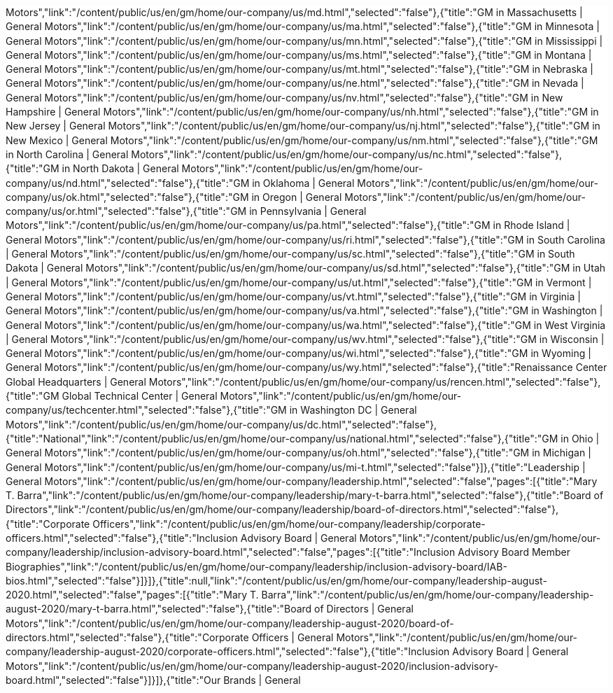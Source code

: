 Motors","link":"/content/public/us/en/gm/home/our-company/us/md.html","selected":"false"},{"title":"GM in Massachusetts | General Motors","link":"/content/public/us/en/gm/home/our-company/us/ma.html","selected":"false"},{"title":"GM in Minnesota | General Motors","link":"/content/public/us/en/gm/home/our-company/us/mn.html","selected":"false"},{"title":"GM in Mississippi | General Motors","link":"/content/public/us/en/gm/home/our-company/us/ms.html","selected":"false"},{"title":"GM in Montana | General Motors","link":"/content/public/us/en/gm/home/our-company/us/mt.html","selected":"false"},{"title":"GM in Nebraska | General Motors","link":"/content/public/us/en/gm/home/our-company/us/ne.html","selected":"false"},{"title":"GM in Nevada | General Motors","link":"/content/public/us/en/gm/home/our-company/us/nv.html","selected":"false"},{"title":"GM in New Hampshire | General Motors","link":"/content/public/us/en/gm/home/our-company/us/nh.html","selected":"false"},{"title":"GM in New Jersey | General Motors","link":"/content/public/us/en/gm/home/our-company/us/nj.html","selected":"false"},{"title":"GM in New Mexico | General Motors","link":"/content/public/us/en/gm/home/our-company/us/nm.html","selected":"false"},{"title":"GM in North Carolina | General Motors","link":"/content/public/us/en/gm/home/our-company/us/nc.html","selected":"false"},{"title":"GM in North Dakota | General Motors","link":"/content/public/us/en/gm/home/our-company/us/nd.html","selected":"false"},{"title":"GM in Oklahoma | General Motors","link":"/content/public/us/en/gm/home/our-company/us/ok.html","selected":"false"},{"title":"GM in Oregon | General Motors","link":"/content/public/us/en/gm/home/our-company/us/or.html","selected":"false"},{"title":"GM in Pennsylvania | General Motors","link":"/content/public/us/en/gm/home/our-company/us/pa.html","selected":"false"},{"title":"GM in Rhode Island | General Motors","link":"/content/public/us/en/gm/home/our-company/us/ri.html","selected":"false"},{"title":"GM in South Carolina | General Motors","link":"/content/public/us/en/gm/home/our-company/us/sc.html","selected":"false"},{"title":"GM in South Dakota | General Motors","link":"/content/public/us/en/gm/home/our-company/us/sd.html","selected":"false"},{"title":"GM in Utah | General Motors","link":"/content/public/us/en/gm/home/our-company/us/ut.html","selected":"false"},{"title":"GM in Vermont | General Motors","link":"/content/public/us/en/gm/home/our-company/us/vt.html","selected":"false"},{"title":"GM in Virginia | General Motors","link":"/content/public/us/en/gm/home/our-company/us/va.html","selected":"false"},{"title":"GM in Washington | General Motors","link":"/content/public/us/en/gm/home/our-company/us/wa.html","selected":"false"},{"title":"GM in West Virginia | General Motors","link":"/content/public/us/en/gm/home/our-company/us/wv.html","selected":"false"},{"title":"GM in Wisconsin | General Motors","link":"/content/public/us/en/gm/home/our-company/us/wi.html","selected":"false"},{"title":"GM in Wyoming | General Motors","link":"/content/public/us/en/gm/home/our-company/us/wy.html","selected":"false"},{"title":"Renaissance Center Global Headquarters | General Motors","link":"/content/public/us/en/gm/home/our-company/us/rencen.html","selected":"false"},{"title":"GM Global Technical Center | General Motors","link":"/content/public/us/en/gm/home/our-company/us/techcenter.html","selected":"false"},{"title":"GM in Washington DC | General Motors","link":"/content/public/us/en/gm/home/our-company/us/dc.html","selected":"false"},{"title":"National","link":"/content/public/us/en/gm/home/our-company/us/national.html","selected":"false"},{"title":"GM in Ohio | General Motors","link":"/content/public/us/en/gm/home/our-company/us/oh.html","selected":"false"},{"title":"GM in Michigan | General Motors","link":"/content/public/us/en/gm/home/our-company/us/mi-t.html","selected":"false"}\]},{"title":"Leadership | General Motors","link":"/content/public/us/en/gm/home/our-company/leadership.html","selected":"false","pages":\[{"title":"Mary T. Barra","link":"/content/public/us/en/gm/home/our-company/leadership/mary-t-barra.html","selected":"false"},{"title":"Board of Directors","link":"/content/public/us/en/gm/home/our-company/leadership/board-of-directors.html","selected":"false"},{"title":"Corporate Officers","link":"/content/public/us/en/gm/home/our-company/leadership/corporate-officers.html","selected":"false"},{"title":"Inclusion Advisory Board | General Motors","link":"/content/public/us/en/gm/home/our-company/leadership/inclusion-advisory-board.html","selected":"false","pages":\[{"title":"Inclusion Advisory Board Member Biographies","link":"/content/public/us/en/gm/home/our-company/leadership/inclusion-advisory-board/IAB-bios.html","selected":"false"}\]}\]},{"title":null,"link":"/content/public/us/en/gm/home/our-company/leadership-august-2020.html","selected":"false","pages":\[{"title":"Mary T. Barra","link":"/content/public/us/en/gm/home/our-company/leadership-august-2020/mary-t-barra.html","selected":"false"},{"title":"Board of Directors | General Motors","link":"/content/public/us/en/gm/home/our-company/leadership-august-2020/board-of-directors.html","selected":"false"},{"title":"Corporate Officers | General Motors","link":"/content/public/us/en/gm/home/our-company/leadership-august-2020/corporate-officers.html","selected":"false"},{"title":"Inclusion Advisory Board | General Motors","link":"/content/public/us/en/gm/home/our-company/leadership-august-2020/inclusion-advisory-board.html","selected":"false"}\]}\]},{"title":"Our Brands | General